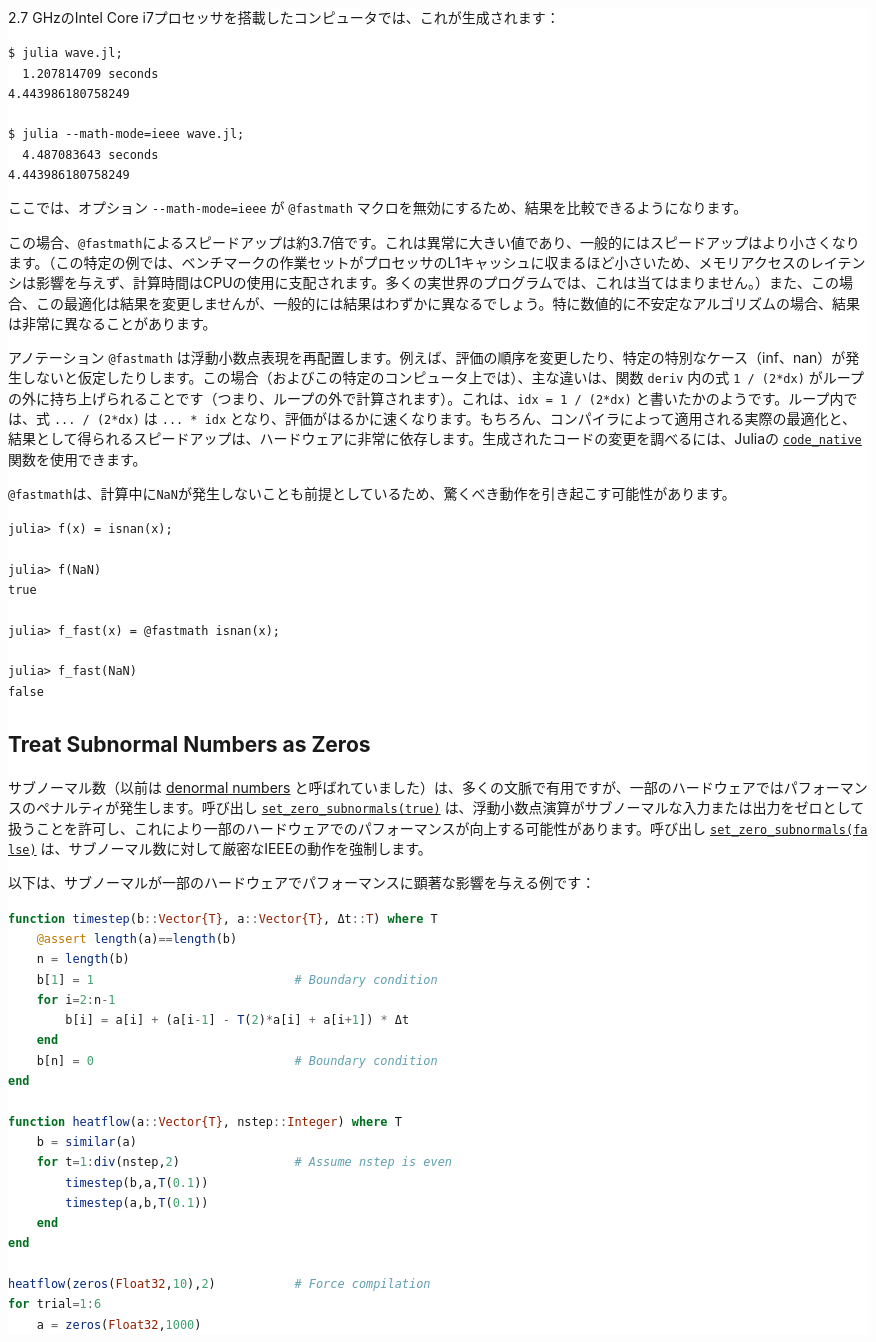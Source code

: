 2.7 GHzのIntel Core i7プロセッサを搭載したコンピュータでは、これが生成されます：

```
$ julia wave.jl;
  1.207814709 seconds
4.443986180758249

$ julia --math-mode=ieee wave.jl;
  4.487083643 seconds
4.443986180758249
```

ここでは、オプション `--math-mode=ieee` が `@fastmath` マクロを無効にするため、結果を比較できるようになります。

この場合、`@fastmath`によるスピードアップは約3.7倍です。これは異常に大きい値であり、一般的にはスピードアップはより小さくなります。（この特定の例では、ベンチマークの作業セットがプロセッサのL1キャッシュに収まるほど小さいため、メモリアクセスのレイテンシは影響を与えず、計算時間はCPUの使用に支配されます。多くの実世界のプログラムでは、これは当てはまりません。）また、この場合、この最適化は結果を変更しませんが、一般的には結果はわずかに異なるでしょう。特に数値的に不安定なアルゴリズムの場合、結果は非常に異なることがあります。

アノテーション `@fastmath` は浮動小数点表現を再配置します。例えば、評価の順序を変更したり、特定の特別なケース（inf、nan）が発生しないと仮定したりします。この場合（およびこの特定のコンピュータ上では）、主な違いは、関数 `deriv` 内の式 `1 / (2*dx)` がループの外に持ち上げられることです（つまり、ループの外で計算されます）。これは、`idx = 1 / (2*dx)` と書いたかのようです。ループ内では、式 `... / (2*dx)` は `... * idx` となり、評価がはるかに速くなります。もちろん、コンパイラによって適用される実際の最適化と、結果として得られるスピードアップは、ハードウェアに非常に依存します。生成されたコードの変更を調べるには、Juliaの [`code_native`](@ref) 関数を使用できます。

`@fastmath`は、計算中に`NaN`が発生しないことも前提としているため、驚くべき動作を引き起こす可能性があります。

```julia-repl
julia> f(x) = isnan(x);

julia> f(NaN)
true

julia> f_fast(x) = @fastmath isnan(x);

julia> f_fast(NaN)
false
```

## Treat Subnormal Numbers as Zeros

サブノーマル数（以前は [denormal numbers](https://en.wikipedia.org/wiki/Denormal_number) と呼ばれていました）は、多くの文脈で有用ですが、一部のハードウェアではパフォーマンスのペナルティが発生します。呼び出し [`set_zero_subnormals(true)`](@ref) は、浮動小数点演算がサブノーマルな入力または出力をゼロとして扱うことを許可し、これにより一部のハードウェアでのパフォーマンスが向上する可能性があります。呼び出し [`set_zero_subnormals(false)`](@ref) は、サブノーマル数に対して厳密なIEEEの動作を強制します。

以下は、サブノーマルが一部のハードウェアでパフォーマンスに顕著な影響を与える例です：

```julia
function timestep(b::Vector{T}, a::Vector{T}, Δt::T) where T
    @assert length(a)==length(b)
    n = length(b)
    b[1] = 1                            # Boundary condition
    for i=2:n-1
        b[i] = a[i] + (a[i-1] - T(2)*a[i] + a[i+1]) * Δt
    end
    b[n] = 0                            # Boundary condition
end

function heatflow(a::Vector{T}, nstep::Integer) where T
    b = similar(a)
    for t=1:div(nstep,2)                # Assume nstep is even
        timestep(b,a,T(0.1))
        timestep(a,b,T(0.1))
    end
end

heatflow(zeros(Float32,10),2)           # Force compilation
for trial=1:6
    a = zeros(Float32,1000)
```